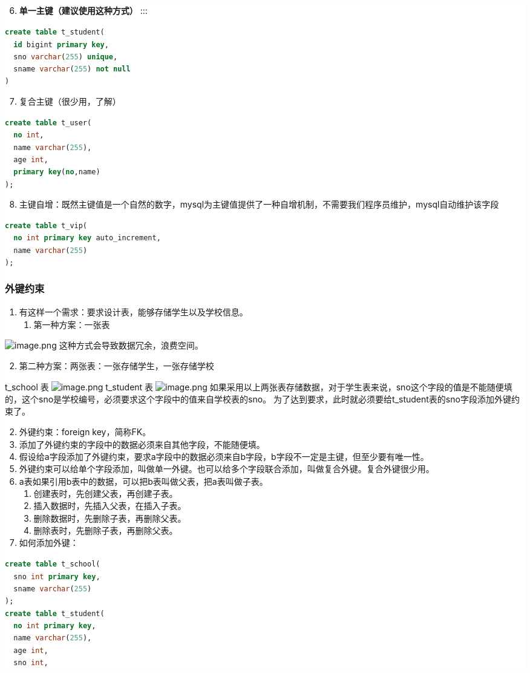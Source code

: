 6. **单一主键（建议使用这种方式）**
:::

```sql
create table t_student(
  id bigint primary key,
  sno varchar(255) unique,
  sname varchar(255) not null
)
```

7. 复合主键（很少用，了解）
```sql
create table t_user(
  no int,
  name varchar(255),
  age int,
  primary key(no,name)
);
```

8. 主键自增：既然主键值是一个自然的数字，mysql为主键值提供了一种自增机制，不需要我们程序员维护，mysql自动维护该字段
```sql
create table t_vip(
  no int primary key auto_increment,
  name varchar(255)
);
```


### 外键约束

1. 有这样一个需求：要求设计表，能够存储学生以及学校信息。
   1. 第一种方案：一张表

![image.png](https://cdn.nlark.com/yuque/0/2023/png/21376908/1679198700192-73c1c697-39a5-483e-b267-730fb808082d.png#averageHue=%23f2f58e&clientId=uf7a0608d-b7a1-4&from=paste&height=263&id=u385df011&originHeight=263&originWidth=881&originalType=binary&ratio=1&rotation=0&showTitle=false&size=11603&status=done&style=shadow&taskId=u6a97350e-9ae3-4c6d-b1ec-963559ebf2e&title=&width=881)
这种方式会导致数据冗余，浪费空间。

   2. 第二种方案：两张表：一张存储学生，一张存储学校

t_school 表
![image.png](https://cdn.nlark.com/yuque/0/2023/png/21376908/1679198814824-520944e2-5b83-49ba-97e7-b8830286127a.png#averageHue=%23c9d481&clientId=uf7a0608d-b7a1-4&from=paste&height=85&id=ud1ad0346&originHeight=85&originWidth=471&originalType=binary&ratio=1&rotation=0&showTitle=false&size=2397&status=done&style=shadow&taskId=u76cd09e9-9753-41f7-81d7-729db7c551a&title=&width=471)
t_student 表
![image.png](https://cdn.nlark.com/yuque/0/2023/png/21376908/1679198856678-a80be906-abc8-4bf7-ac5e-e6a59b11c48a.png#averageHue=%23f3f77a&clientId=uf7a0608d-b7a1-4&from=paste&height=264&id=ufa1ef2a6&originHeight=264&originWidth=532&originalType=binary&ratio=1&rotation=0&showTitle=false&size=4445&status=done&style=shadow&taskId=u30eaa682-24a0-4b6f-a1c5-3eed3bc24cc&title=&width=532)
如果采用以上两张表存储数据，对于学生表来说，sno这个字段的值是不能随便填的，这个sno是学校编号，必须要求这个字段中的值来自学校表的sno。
为了达到要求，此时就必须要给t_student表的sno字段添加外键约束了。

2. 外键约束：foreign key，简称FK。
3. 添加了外键约束的字段中的数据必须来自其他字段，不能随便填。
4. 假设给a字段添加了外键约束，要求a字段中的数据必须来自b字段，b字段不一定是主键，但至少要有唯一性。
5. 外键约束可以给单个字段添加，叫做单一外键。也可以给多个字段联合添加，叫做复合外键。复合外键很少用。
6. a表如果引用b表中的数据，可以把b表叫做父表，把a表叫做子表。
   1. 创建表时，先创建父表，再创建子表。
   2. 插入数据时，先插入父表，在插入子表。
   3. 删除数据时，先删除子表，再删除父表。
   4. 删除表时，先删除子表，再删除父表。
7. 如何添加外键：
```sql
create table t_school( 
  sno int primary key, 
  sname varchar(255) 
); 
create table t_student( 
  no int primary key, 
  name varchar(255), 
  age int, 
  sno int, 
```
